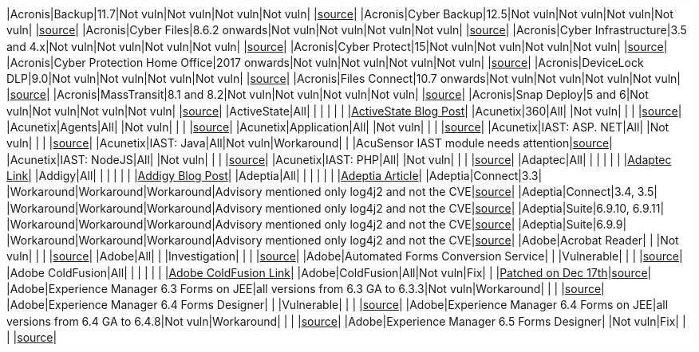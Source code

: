 |Acronis|Backup|11.7|Not vuln|Not vuln|Not vuln|Not vuln| |[source](https://security-advisory.acronis.com/advisories/SEC-3859)|
|Acronis|Cyber Backup|12.5|Not vuln|Not vuln|Not vuln|Not vuln| |[source](https://security-advisory.acronis.com/advisories/SEC-3859)|
|Acronis|Cyber Files|8.6.2 onwards|Not vuln|Not vuln|Not vuln|Not vuln| |[source](https://security-advisory.acronis.com/advisories/SEC-3859)|
|Acronis|Cyber Infrastructure|3.5 and 4.x|Not vuln|Not vuln|Not vuln|Not vuln| |[source](https://security-advisory.acronis.com/advisories/SEC-3859)|
|Acronis|Cyber Protect|15|Not vuln|Not vuln|Not vuln|Not vuln| |[source](https://security-advisory.acronis.com/advisories/SEC-3859)|
|Acronis|Cyber Protection Home Office|2017 onwards|Not vuln|Not vuln|Not vuln|Not vuln| |[source](https://security-advisory.acronis.com/advisories/SEC-3859)|
|Acronis|DeviceLock DLP|9.0|Not vuln|Not vuln|Not vuln|Not vuln| |[source](https://security-advisory.acronis.com/advisories/SEC-3859)|
|Acronis|Files Connect|10.7 onwards|Not vuln|Not vuln|Not vuln|Not vuln| |[source](https://security-advisory.acronis.com/advisories/SEC-3859)|
|Acronis|MassTransit|8.1 and 8.2|Not vuln|Not vuln|Not vuln|Not vuln| |[source](https://security-advisory.acronis.com/advisories/SEC-3859)|
|Acronis|Snap Deploy|5 and 6|Not vuln|Not vuln|Not vuln|Not vuln| |[source](https://security-advisory.acronis.com/advisories/SEC-3859)|
|ActiveState|All| | | | | | |[ActiveState Blog Post](https://www.activestate.com/blog/activestate-statement-java-log4j-vulnerability/)|
|Acunetix|360|All| |Not vuln| | | |[source](https://www.acunetix.com/blog/web-security-zone/critical-alert-log4shell-cve-2021-44228-in-log4j-possibly-the-biggest-impact-vulnerability-ever/)|
|Acunetix|Agents|All| |Not vuln| | | |[source](https://www.acunetix.com/blog/web-security-zone/critical-alert-log4shell-cve-2021-44228-in-log4j-possibly-the-biggest-impact-vulnerability-ever/)|
|Acunetix|Application|All| |Not vuln| | | |[source](https://www.acunetix.com/blog/web-security-zone/critical-alert-log4shell-cve-2021-44228-in-log4j-possibly-the-biggest-impact-vulnerability-ever/)|
|Acunetix|IAST: ASP. NET|All| |Not vuln| | | |[source](https://www.acunetix.com/blog/web-security-zone/critical-alert-log4shell-cve-2021-44228-in-log4j-possibly-the-biggest-impact-vulnerability-ever/)|
|Acunetix|IAST: Java|All|Not vuln|Workaround| | |AcuSensor IAST module needs attention|[source](https://www.acunetix.com/blog/web-security-zone/critical-alert-log4shell-cve-2021-44228-in-log4j-possibly-the-biggest-impact-vulnerability-ever/)|
|Acunetix|IAST: NodeJS|All| |Not vuln| | | |[source](https://www.acunetix.com/blog/web-security-zone/critical-alert-log4shell-cve-2021-44228-in-log4j-possibly-the-biggest-impact-vulnerability-ever/)|
|Acunetix|IAST: PHP|All| |Not vuln| | | |[source](https://www.acunetix.com/blog/web-security-zone/critical-alert-log4shell-cve-2021-44228-in-log4j-possibly-the-biggest-impact-vulnerability-ever/)|
|Adaptec|All| | | | | | |[Adaptec Link](https://ask.adaptec.com/app/answers/detail/a_id/17523/kw/log4j)|
|Addigy|All| | | | | | |[Addigy Blog Post](https://addigy.com/blog/addigy-and-apaches-log4j2-cve-2021-44228-status/)|
|Adeptia|All| | | | | | |[Adeptia Article](https://support.adeptia.com/hc/en-us/articles/4412815509524-CVE-2021-44228-Log4j2-Vulnerability-Mitigation-)|
|Adeptia|Connect|3.3| |Workaround|Workaround|Workaround|Advisory mentioned only log4j2 and not the CVE|[source](https://enable-u.us10.list-manage.com/track/click?u=7199eb80b888255247a943e6a&id=c514b59a73&e=7171615024)|
|Adeptia|Connect|3.4, 3.5| |Workaround|Workaround|Workaround|Advisory mentioned only log4j2 and not the CVE|[source](https://enable-u.us10.list-manage.com/track/click?u=7199eb80b888255247a943e6a&id=370ed2213c&e=7171615024)|
|Adeptia|Suite|6.9.10, 6.9.11| |Workaround|Workaround|Workaround|Advisory mentioned only log4j2 and not the CVE|[source](https://enable-u.us10.list-manage.com/track/click?u=7199eb80b888255247a943e6a&id=6b4f074159&e=7171615024)|
|Adeptia|Suite|6.9.9| |Workaround|Workaround|Workaround|Advisory mentioned only log4j2 and not the CVE|[source](https://enable-u.us10.list-manage.com/track/click?u=7199eb80b888255247a943e6a&id=3b70f3f0d2&e=7171615024)|
|Adobe|Acrobat Reader| | |Not vuln| | | |[source](https://community.adobe.com/t5/acrobat-discussions/acrobat-affected-by-apache-log4j-vulnerability-cve-2021-44228/td-p/12590329?profile.language=fr)|
|Adobe|All| | |Investigation| | | |[source](https://helpx.adobe.com/security/products/log4j-2-advisory.html)|
|Adobe|Automated Forms Conversion Service| | |Vulnerable| | | |[source](https://helpx.adobe.com/experience-manager/kb/aem-forms-vulnerability-cve-2021-44228.html)|
|Adobe ColdFusion|All| | | | | | |[Adobe ColdFusion Link](https://helpx.adobe.com/coldfusion/kb/log4j-vulnerability-coldfusion.html)|
|Adobe|ColdFusion|All|Not vuln|Fix| | |<a href="https://helpx.adobe.com/coldfusion/kb/log4j-vulnerability-coldfusion.html" rel="nofollow">Patched on Dec 17th</a>|[source](https://helpx.adobe.com/coldfusion/kb/log4j-vulnerability-coldfusion.html)|
|Adobe|Experience Manager 6.3 Forms on JEE|all versions from 6.3 GA to 6.3.3|Not vuln|Workaround| | | |[source](https://helpx.adobe.com/experience-manager/kb/aem-forms-vulnerability-cve-2021-44228.html)|
|Adobe|Experience Manager 6.4 Forms Designer| | |Vulnerable| | | |[source](https://helpx.adobe.com/experience-manager/kb/aem-forms-vulnerability-cve-2021-44228.html)|
|Adobe|Experience Manager 6.4 Forms on JEE|all versions from 6.4 GA to 6.4.8|Not vuln|Workaround| | | |[source](https://helpx.adobe.com/experience-manager/kb/aem-forms-vulnerability-cve-2021-44228.html)|
|Adobe|Experience Manager 6.5 Forms Designer| |Not vuln|Fix| | | |[source](https://helpx.adobe.com/experience-manager/kb/aem-forms-vulnerability-cve-2021-44228.html)|